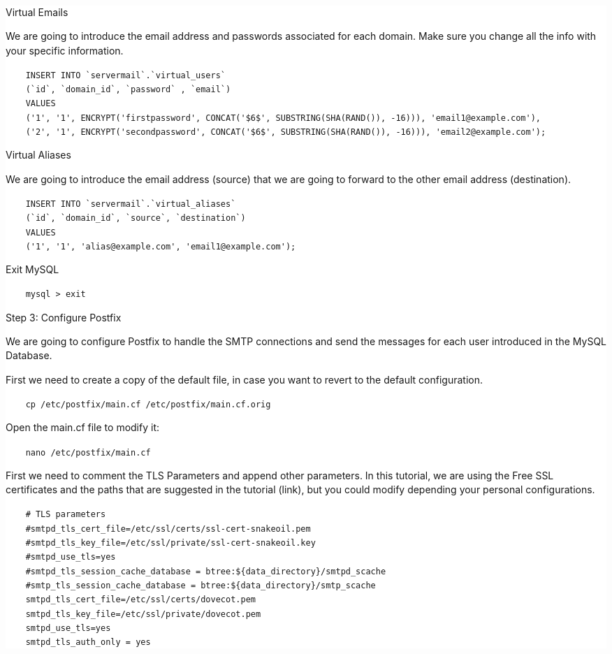 Virtual Emails

We are going to introduce the email address and passwords associated for each domain. Make sure you change all the info with your specific information.


		INSERT INTO `servermail`.`virtual_users`
		(`id`, `domain_id`, `password` , `email`)
		VALUES
		('1', '1', ENCRYPT('firstpassword', CONCAT('$6$', SUBSTRING(SHA(RAND()), -16))), 'email1@example.com'),
		('2', '1', ENCRYPT('secondpassword', CONCAT('$6$', SUBSTRING(SHA(RAND()), -16))), 'email2@example.com');

Virtual Aliases

We are going to introduce the email address (source) that we are going to forward to the other email address (destination).


		INSERT INTO `servermail`.`virtual_aliases`
		(`id`, `domain_id`, `source`, `destination`)
		VALUES
		('1', '1', 'alias@example.com', 'email1@example.com');

Exit MySQL

		mysql > exit

Step 3: Configure Postfix

We are going to configure Postfix to handle the SMTP connections and send the messages for each user introduced in the MySQL Database.

First we need to create a copy of the default file, in case you want to revert to the default configuration.

		cp /etc/postfix/main.cf /etc/postfix/main.cf.orig

Open the main.cf file to modify it:

		nano /etc/postfix/main.cf

First we need to comment the TLS Parameters and append other parameters. In this tutorial, we are using the Free SSL certificates and the paths that are suggested in the tutorial (link), but you could modify depending your personal configurations.


		# TLS parameters
		#smtpd_tls_cert_file=/etc/ssl/certs/ssl-cert-snakeoil.pem
		#smtpd_tls_key_file=/etc/ssl/private/ssl-cert-snakeoil.key
		#smtpd_use_tls=yes
		#smtpd_tls_session_cache_database = btree:${data_directory}/smtpd_scache
		#smtp_tls_session_cache_database = btree:${data_directory}/smtp_scache 
		smtpd_tls_cert_file=/etc/ssl/certs/dovecot.pem
		smtpd_tls_key_file=/etc/ssl/private/dovecot.pem
		smtpd_use_tls=yes
		smtpd_tls_auth_only = yes
